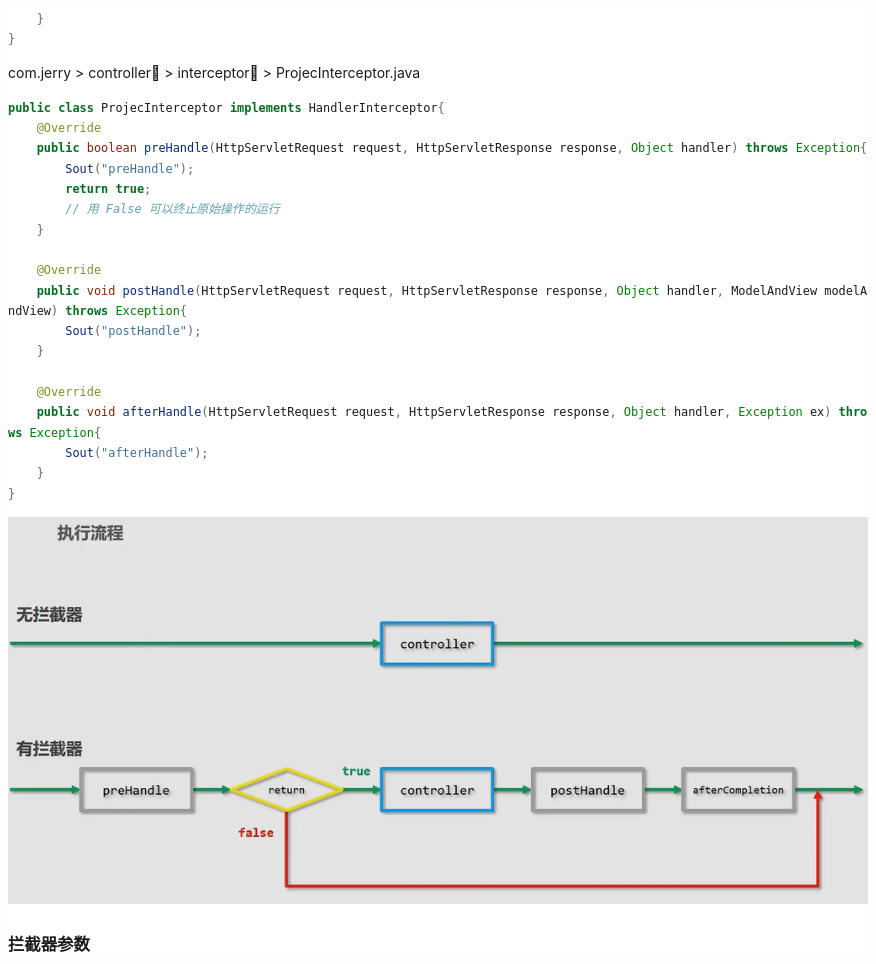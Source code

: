 ```java
    }
}
```

com.jerry > controller📂 > interceptor📂 > ProjecInterceptor.java

```java
public class ProjecInterceptor implements HandlerInterceptor{
    @Override
    public boolean preHandle(HttpServletRequest request, HttpServletResponse response, Object handler) throws Exception{
        Sout("preHandle");
        return true;
        // 用 False 可以终止原始操作的运行
    }
    
    @Override
    public void postHandle(HttpServletRequest request, HttpServletResponse response, Object handler, ModelAndView modelAndView) throws Exception{
        Sout("postHandle");
    }
    
    @Override
    public void afterHandle(HttpServletRequest request, HttpServletResponse response, Object handler, Exception ex) throws Exception{
        Sout("afterHandle");
    }
}
```

![image-20230612133004236](image-20230612133004236.png " ")

### 拦截器参数
